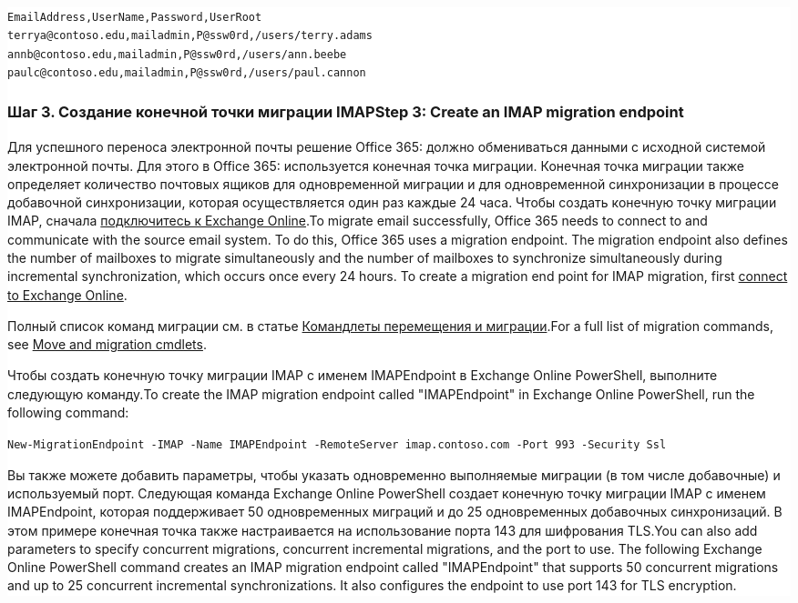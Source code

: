 ```
EmailAddress,UserName,Password,UserRoot
terrya@contoso.edu,mailadmin,P@ssw0rd,/users/terry.adams
annb@contoso.edu,mailadmin,P@ssw0rd,/users/ann.beebe
paulc@contoso.edu,mailadmin,P@ssw0rd,/users/paul.cannon
```

### <a name="step-3-create-an-imap-migration-endpoint"></a><span data-ttu-id="4ded0-179">Шаг 3. Создание конечной точки миграции IMAP</span><span class="sxs-lookup"><span data-stu-id="4ded0-179">Step 3: Create an IMAP migration endpoint</span></span>
<span data-ttu-id="4ded0-180"><a name="BK_Step3"> </a></span><span class="sxs-lookup"><span data-stu-id="4ded0-180"><a name="BK_Step3"> </a></span></span>

<span data-ttu-id="4ded0-p121">Для успешного переноса электронной почты решение Office 365: должно обмениваться данными с исходной системой электронной почты. Для этого в Office 365: используется конечная точка миграции. Конечная точка миграции также определяет количество почтовых ящиков для одновременной миграции и для одновременной синхронизации в процессе добавочной синхронизации, которая осуществляется один раз каждые 24 часа. Чтобы создать конечную точку миграции IMAP, сначала [подключитесь к Exchange Online](https://go.microsoft.com/fwlink/p/?LinkId=534121).</span><span class="sxs-lookup"><span data-stu-id="4ded0-p121">To migrate email successfully, Office 365 needs to connect to and communicate with the source email system. To do this, Office 365 uses a migration endpoint. The migration endpoint also defines the number of mailboxes to migrate simultaneously and the number of mailboxes to synchronize simultaneously during incremental synchronization, which occurs once every 24 hours. To create a migration end point for IMAP migration, first [connect to Exchange Online](https://go.microsoft.com/fwlink/p/?LinkId=534121).</span></span> 
  
<span data-ttu-id="4ded0-185">Полный список команд миграции см. в статье [Командлеты перемещения и миграции](https://go.microsoft.com/fwlink/p/?LinkId=534750).</span><span class="sxs-lookup"><span data-stu-id="4ded0-185">For a full list of migration commands, see [Move and migration cmdlets](https://go.microsoft.com/fwlink/p/?LinkId=534750).</span></span>
  
<span data-ttu-id="4ded0-186">Чтобы создать конечную точку миграции IMAP с именем IMAPEndpoint в Exchange Online PowerShell, выполните следующую команду.</span><span class="sxs-lookup"><span data-stu-id="4ded0-186">To create the IMAP migration endpoint called "IMAPEndpoint" in Exchange Online PowerShell, run the following command:</span></span>
  
```
New-MigrationEndpoint -IMAP -Name IMAPEndpoint -RemoteServer imap.contoso.com -Port 993 -Security Ssl

```

<span data-ttu-id="4ded0-p122">Вы также можете добавить параметры, чтобы указать одновременно выполняемые миграции (в том числе добавочные) и используемый порт. Следующая команда Exchange Online PowerShell создает конечную точку миграции IMAP с именем IMAPEndpoint, которая поддерживает 50 одновременных миграций и до 25 одновременных добавочных синхронизаций. В этом примере конечная точка также настраивается на использование порта 143 для шифрования TLS.</span><span class="sxs-lookup"><span data-stu-id="4ded0-p122">You can also add parameters to specify concurrent migrations, concurrent incremental migrations, and the port to use. The following Exchange Online PowerShell command creates an IMAP migration endpoint called "IMAPEndpoint" that supports 50 concurrent migrations and up to 25 concurrent incremental synchronizations. It also configures the endpoint to use port 143 for TLS encryption.</span></span>
  